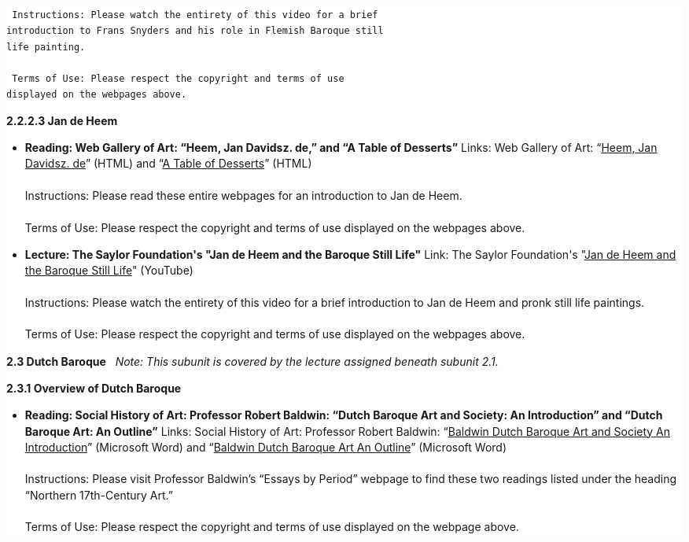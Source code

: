      Instructions: Please watch the entirety of this video for a brief
    introduction to Frans Snyders and his role in Flemish Baroque still
    life painting.  
        
     Terms of Use: Please respect the copyright and terms of use
    displayed on the webpages above.

**2.2.2.3 Jan de Heem** <span id="2.2.2.3"></span> 
-   **Reading: Web Gallery of Art: “Heem, Jan Davidsz. de,” and “A Table
    of Desserts”**
    Links: Web Gallery of Art: “[Heem, Jan Davidsz.
    de](http://www.wga.hu/bio/h/heem/jan/biograph.html)” (HTML) and “[A
    Table of
    Desserts](http://www.wga.hu/html/h/heem/jan/2/table_de.html)”
    (HTML)  
        
     Instructions: Please read these entire webpages for an introduction
    to Jan de Heem.  
        
     Terms of Use: Please respect the copyright and terms of use
    displayed on the webpages above.

-   **Lecture: The Saylor Foundation's "Jan de Heem and the Baroque
    Still Life"**
    Link: The Saylor Foundation's "[Jan de Heem and the Baroque Still
    Life](http://www.youtube.com/watch?v=6go8mX2ZJqU&feature=relmfu)"
    (YouTube)  
        
     Instructions: Please watch the entirety of this video for a brief
    introduction to Jan de Heem and pronk still life paintings.  
        
     Terms of Use: Please respect the copyright and terms of use
    displayed on the webpages above.

**2.3 Dutch Baroque** <span id="2.3"></span> 
*Note: This subunit is covered by the lecture assigned beneath subunit
2.1.*

**2.3.1 Overview of Dutch Baroque** <span id="2.3.1"></span> 
-   **Reading: Social History of Art: Professor Robert Baldwin: “Dutch
    Baroque Art and Society: An Introduction” and “Dutch Baroque Art: An
    Outline”**
    Links: Social History of Art: Professor Robert Baldwin: “[Baldwin
    Dutch Baroque Art and Society An
    Introduction](http://www.socialhistoryofart.com/essaysbyperiod.htm)”
    (Microsoft Word) and “[Baldwin Dutch Baroque Art An
    Outline](http://www.socialhistoryofart.com/essaysbyperiod.htm)”
    (Microsoft Word)  
        
     Instructions: Please visit Professor Baldwin’s “Essays by Period”
    webpage to find these two readings listed under the heading
    “Northern 17th-Century Art.”  
        
     Terms of Use: Please respect the copyright and terms of use
    displayed on the webpage above.
